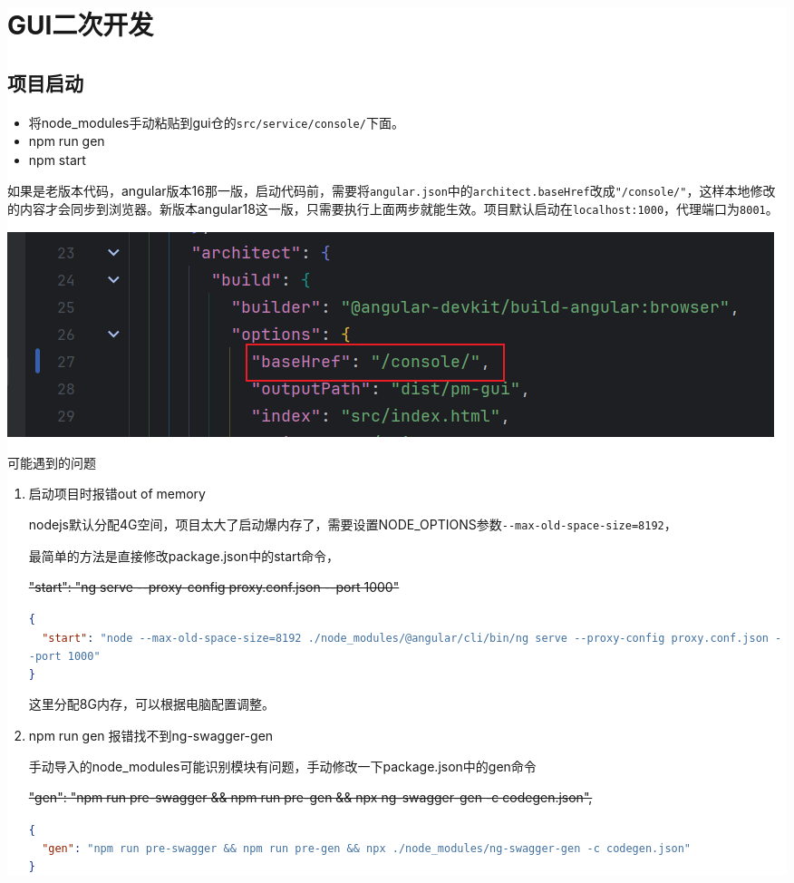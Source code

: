 # GUI二次开发

## 项目启动

* 将node_modules手动粘贴到gui仓的`src/service/console/`下面。
* npm run gen
* npm start

如果是老版本代码，angular版本16那一版，启动代码前，需要将`angular.json`中的`architect.baseHref`改成`"/console/"`，这样本地修改的内容才会同步到浏览器。新版本angular18这一版，只需要执行上面两步就能生效。项目默认启动在`localhost:1000`，代理端口为`8001`。

![image-20250417161022727](figures/image-20250417161022727.png)

可能遇到的问题

1. 启动项目时报错out of memory

   nodejs默认分配4G空间，项目太大了启动爆内存了，需要设置NODE_OPTIONS参数`--max-old-space-size=8192`，

   最简单的方法是直接修改package.json中的start命令，

   ~~"start": "ng serve --proxy-config proxy.conf.json --port 1000"~~

   ```json
   {
     "start": "node --max-old-space-size=8192 ./node_modules/@angular/cli/bin/ng serve --proxy-config proxy.conf.json --port 1000"
   }
   ```

   这里分配8G内存，可以根据电脑配置调整。

2. npm run gen 报错找不到ng-swagger-gen

   手动导入的node_modules可能识别模块有问题，手动修改一下package.json中的gen命令

   ~~"gen": "npm run pre-swagger && npm run pre-gen && npx ng-swagger-gen -c codegen.json",~~

   ```json
   {
     "gen": "npm run pre-swagger && npm run pre-gen && npx ./node_modules/ng-swagger-gen -c codegen.json"
   }
   ```
